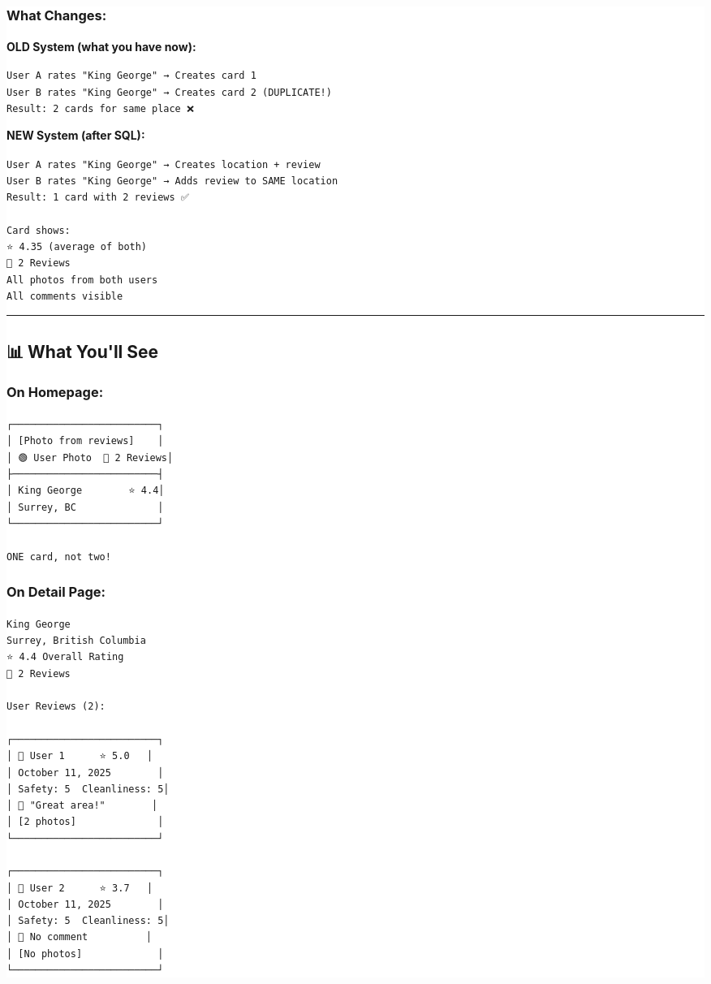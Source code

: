 ### What Changes:

**OLD System (what you have now):**
```
User A rates "King George" → Creates card 1
User B rates "King George" → Creates card 2 (DUPLICATE!)
Result: 2 cards for same place ❌
```

**NEW System (after SQL):**
```
User A rates "King George" → Creates location + review
User B rates "King George" → Adds review to SAME location
Result: 1 card with 2 reviews ✅

Card shows:
⭐ 4.35 (average of both)
👥 2 Reviews
All photos from both users
All comments visible
```

---

## 📊 What You'll See

### On Homepage:
```
┌─────────────────────────┐
│ [Photo from reviews]    │
│ 🟢 User Photo  👥 2 Reviews│
├─────────────────────────┤
│ King George        ⭐ 4.4│
│ Surrey, BC              │
└─────────────────────────┘

ONE card, not two!
```

### On Detail Page:
```
King George
Surrey, British Columbia
⭐ 4.4 Overall Rating
👥 2 Reviews

User Reviews (2):

┌─────────────────────────┐
│ 👤 User 1      ⭐ 5.0   │
│ October 11, 2025        │
│ Safety: 5  Cleanliness: 5│
│ 💬 "Great area!"        │
│ [2 photos]              │
└─────────────────────────┘

┌─────────────────────────┐
│ 👤 User 2      ⭐ 3.7   │
│ October 11, 2025        │
│ Safety: 5  Cleanliness: 5│
│ 💬 No comment          │
│ [No photos]             │
└─────────────────────────┘
```
